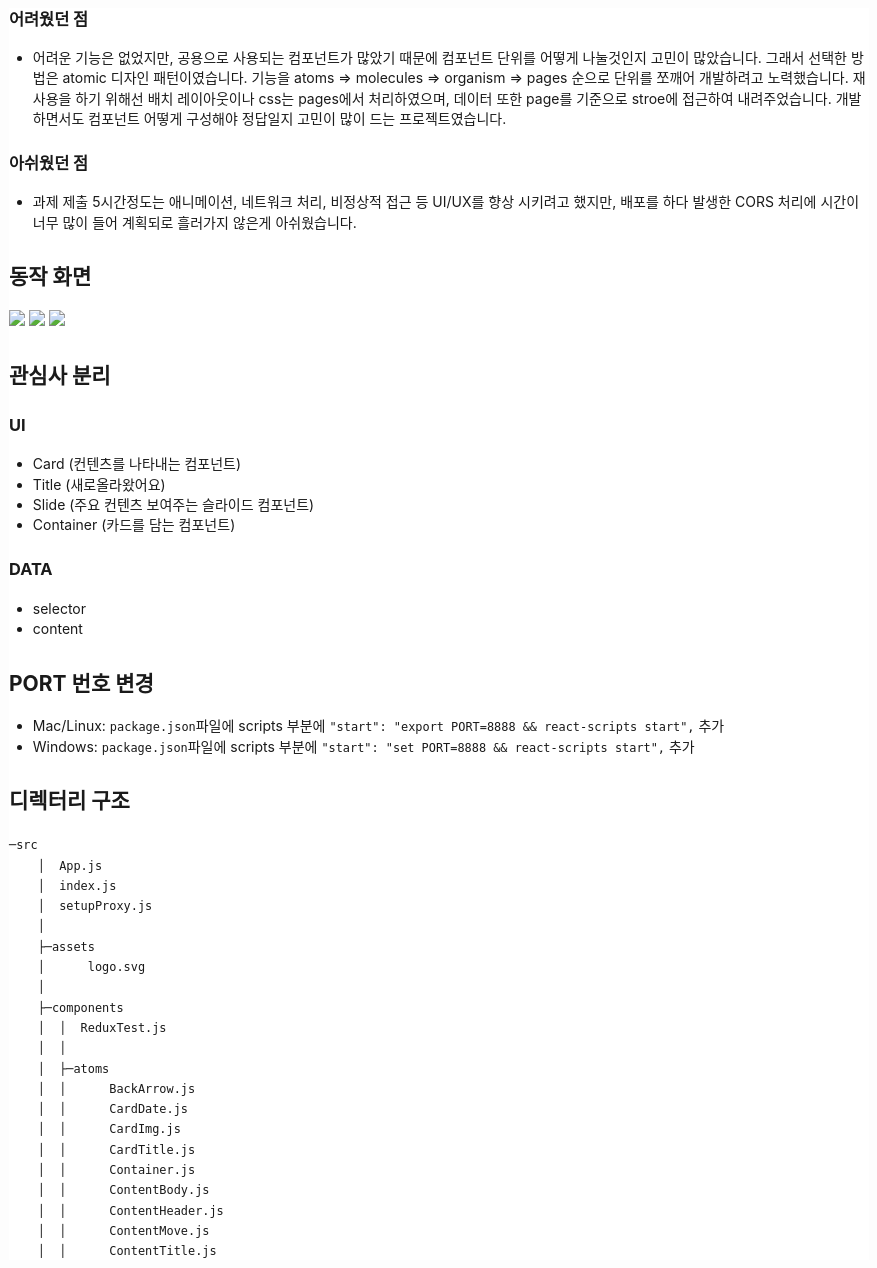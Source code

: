 ### 어려웠던 점

- 어려운 기능은 없었지만, 공용으로 사용되는 컴포넌트가 많았기 때문에 컴포넌트 단위를 어떻게 나눌것인지 고민이 많았습니다. 그래서 선택한 방법은 atomic 디자인 패턴이였습니다. 기능을 atoms => molecules => organism => pages 순으로 단위를 쪼깨어 개발하려고 노력했습니다. 재사용을 하기 위해선 배치 레이아웃이나 css는 pages에서 처리하였으며, 데이터 또한 page를 기준으로 stroe에 접근하여 내려주었습니다. 개발 하면서도 컴포넌트 어떻게 구성해야 정답일지 고민이 많이 드는 프로젝트였습니다.

### 아쉬웠던 점

- 과제 제출 5시간정도는 애니메이션, 네트워크 처리, 비정상적 접근 등 UI/UX를 향상 시키려고 했지만, 배포를 하다 발생한 CORS 처리에 시간이 너무 많이 들어 계획되로 흘러가지 않은게 아쉬웠습니다.

## 동작 화면

<img width="725" src=https://user-images.githubusercontent.com/84840032/156377199-37dc67ac-3648-4d2c-b91b-8cfd2c8b56a5.gif>  
<img width="725" src=https://user-images.githubusercontent.com/84840032/156377760-c657533f-d9e4-4553-ad49-e3c77fa1ef21.gif>
<img width="725" src=https://user-images.githubusercontent.com/84840032/156378032-52c7e1d6-00b5-4cb6-9231-0cd4e12e0d5b.gif>

## 관심사 분리

### UI

- Card (컨텐츠를 나타내는 컴포넌트)
- Title (새로올라왔어요)
- Slide (주요 컨텐츠 보여주는 슬라이드 컴포넌트)
- Container (카드를 담는 컴포넌트)

### DATA

- selector
- content

## PORT 번호 변경

- Mac/Linux: `package.json`파일에 scripts 부분에 `"start": "export PORT=8888 && react-scripts start",` 추가
- Windows: `package.json`파일에 scripts 부분에 `"start": "set PORT=8888 && react-scripts start",` 추가

## 디렉터리 구조

```bash
─src
    │  App.js
    │  index.js
    │  setupProxy.js
    │
    ├─assets
    │      logo.svg
    │
    ├─components
    │  │  ReduxTest.js
    │  │
    │  ├─atoms
    │  │      BackArrow.js
    │  │      CardDate.js
    │  │      CardImg.js
    │  │      CardTitle.js
    │  │      Container.js
    │  │      ContentBody.js
    │  │      ContentHeader.js
    │  │      ContentMove.js
    │  │      ContentTitle.js
```
